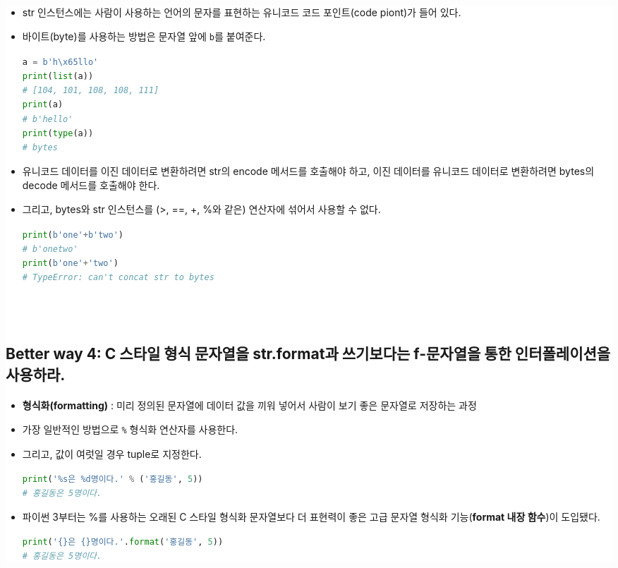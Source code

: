 - str 인스턴스에는 사람이 사용하는 언어의 문자를 표현하는 유니코드 코드 포인트(code piont)가 들어 있다.
- 바이트(byte)를 사용하는 방법은 문자열 앞에 `b`를 붙여준다.

    ```python
    a = b'h\x65llo'
    print(list(a))
    # [104, 101, 108, 108, 111]
    print(a)
    # b'hello'
    print(type(a))
    # bytes
    ```

- 유니코드 데이터를 이진 데이터로 변환하려면 str의 encode 메서드를 호출해야 하고, 이진 데이터를 유니코드 데이터로 변환하려면 bytes의 decode 메서드를 호출해야 한다.
- 그리고, bytes와 str 인스턴스를 (>, ==, +, %와 같은) 연산자에 섞어서 사용할 수 없다.

    ```python
    print(b'one'+b'two')
    # b'onetwo'
    print(b'one'+'two')
    # TypeError: can't concat str to bytes
    ```

<br>
<br>

## Better way 4: C 스타일 형식 문자열을 str.format과 쓰기보다는 f-문자열을 통한 인터폴레이션을 사용하라. 

- **형식화(formatting)** : 미리 정의된 문자열에 데이터 값을 끼워 넣어서 사람이 보기 좋은 문자열로 저장하는 과정
- 가장 일반적인 방법으로 `%` 형식화 연산자를 사용한다.
- 그리고, 값이 여럿일 경우 tuple로 지정한다.

    ```python
    print('%s은 %d명이다.' % ('홍길동', 5))
    # 홍길동은 5명이다.
    ```

- 파이썬 3부터는 %를 사용하는 오래된 C 스타일 형식화 문자열보다 더 표현력이 좋은 고급 문자열 형식화 기능(**format 내장 함수**)이 도입됐다. 

    ```python
    print('{}은 {}명이다.'.format('홍길동', 5))
    # 홍길동은 5명이다.
    ```


[^1]: [[파이썬] 튜플(tuple) - sunnamgung8](https://velog.io/@sunnamgung8/%ED%8C%8C%EC%9D%B4%EC%8D%AC-%ED%8A%9C%ED%94%8Ctuple)
[^2]: [파이썬 기본을 갈고 닦자! - 19. for in 반복문, Range, enumerate](https://wikidocs.net/16045)
[^3]: [객체지향(public, private, protected - 잔재미코딩)](https://www.fun-coding.org/PL&OOP1-5.html)
[^4]: [Python 강좌 : 제 37강 - 속성(Attribute) - Daehee YUN Tech Blog](https://076923.github.io/posts/Python-37/)
[^5]: [느긋한 계산법 - 위키백과](https://ko.wikipedia.org/wiki/%EB%8A%90%EA%B8%8B%ED%95%9C_%EA%B3%84%EC%82%B0%EB%B2%95)
[^6]: [[python] python의 self와 __init__의 이해 - 두더지 개발자](https://engineer-mole.tistory.com/190)